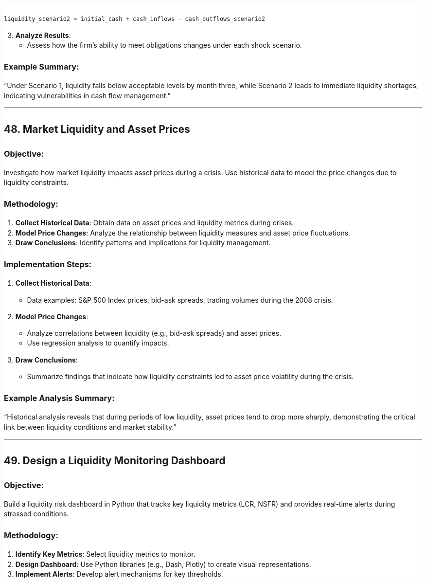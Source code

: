    ```python

   liquidity_scenario2 = initial_cash + cash_inflows - cash_outflows_scenario2
   ```

3. **Analyze Results**:
   - Assess how the firm’s ability to meet obligations changes under each shock scenario.

### Example Summary:
“Under Scenario 1, liquidity falls below acceptable levels by month three, while Scenario 2 leads to immediate liquidity shortages, indicating vulnerabilities in cash flow management.”

---

## 48. Market Liquidity and Asset Prices

### Objective:
Investigate how market liquidity impacts asset prices during a crisis. Use historical data to model the price changes due to liquidity constraints.

### Methodology:
1. **Collect Historical Data**: Obtain data on asset prices and liquidity metrics during crises.
2. **Model Price Changes**: Analyze the relationship between liquidity measures and asset price fluctuations.
3. **Draw Conclusions**: Identify patterns and implications for liquidity management.

### Implementation Steps:
1. **Collect Historical Data**:
   - Data examples: S&P 500 Index prices, bid-ask spreads, trading volumes during the 2008 crisis.

2. **Model Price Changes**:
   - Analyze correlations between liquidity (e.g., bid-ask spreads) and asset prices.
   - Use regression analysis to quantify impacts.

3. **Draw Conclusions**:
   - Summarize findings that indicate how liquidity constraints led to asset price volatility during the crisis.

### Example Analysis Summary:
“Historical analysis reveals that during periods of low liquidity, asset prices tend to drop more sharply, demonstrating the critical link between liquidity conditions and market stability.”

---

## 49. Design a Liquidity Monitoring Dashboard

### Objective:
Build a liquidity risk dashboard in Python that tracks key liquidity metrics (LCR, NSFR) and provides real-time alerts during stressed conditions.

### Methodology:
1. **Identify Key Metrics**: Select liquidity metrics to monitor.
2. **Design Dashboard**: Use Python libraries (e.g., Dash, Plotly) to create visual representations.
3. **Implement Alerts**: Develop alert mechanisms for key thresholds.
